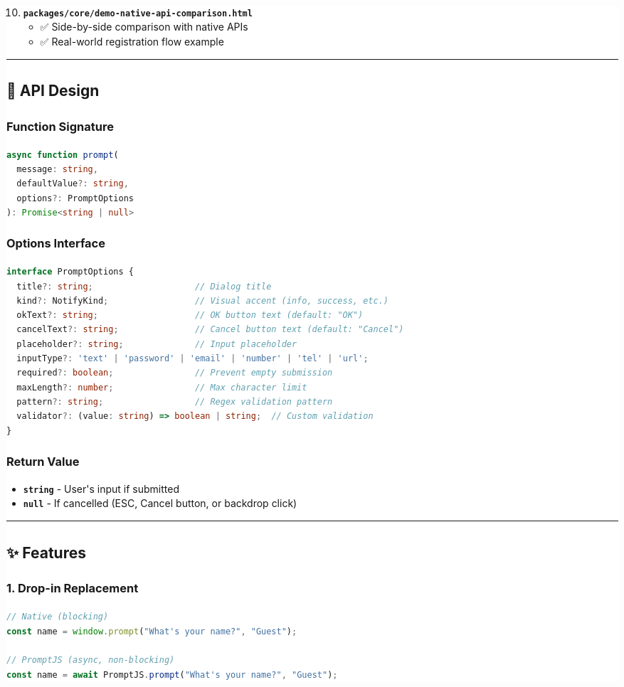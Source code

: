10. **`packages/core/demo-native-api-comparison.html`**
    - ✅ Side-by-side comparison with native APIs
    - ✅ Real-world registration flow example

---

## 🎯 API Design

### Function Signature

```typescript
async function prompt(
  message: string,
  defaultValue?: string,
  options?: PromptOptions
): Promise<string | null>
```

### Options Interface

```typescript
interface PromptOptions {
  title?: string;                    // Dialog title
  kind?: NotifyKind;                 // Visual accent (info, success, etc.)
  okText?: string;                   // OK button text (default: "OK")
  cancelText?: string;               // Cancel button text (default: "Cancel")
  placeholder?: string;              // Input placeholder
  inputType?: 'text' | 'password' | 'email' | 'number' | 'tel' | 'url';
  required?: boolean;                // Prevent empty submission
  maxLength?: number;                // Max character limit
  pattern?: string;                  // Regex validation pattern
  validator?: (value: string) => boolean | string;  // Custom validation
}
```

### Return Value

- **`string`** - User's input if submitted
- **`null`** - If cancelled (ESC, Cancel button, or backdrop click)

---

## ✨ Features

### 1. **Drop-in Replacement**
```javascript
// Native (blocking)
const name = window.prompt("What's your name?", "Guest");

// PromptJS (async, non-blocking)
const name = await PromptJS.prompt("What's your name?", "Guest");
```
